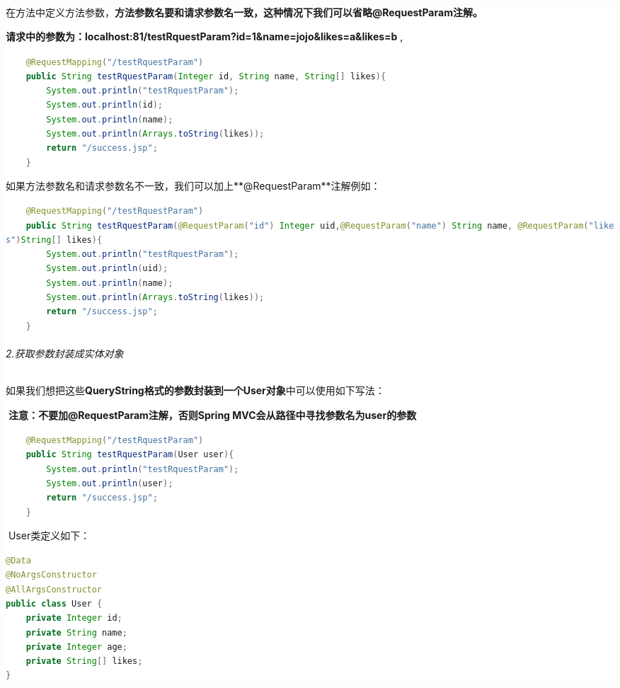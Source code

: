 ​	在方法中定义方法参数，**方法参数名要和请求参数名一致，这种情况下我们可以省略@RequestParam注解。**

​	**请求中的参数为：localhost:81/testRquestParam?id=1&name=jojo&likes=a&likes=b** ,

~~~~java
    @RequestMapping("/testRquestParam")
    public String testRquestParam(Integer id, String name, String[] likes){
        System.out.println("testRquestParam");
        System.out.println(id);
        System.out.println(name);
        System.out.println(Arrays.toString(likes));
        return "/success.jsp";
    }
~~~~

​	如果方法参数名和请求参数名不一致，我们可以加上**@RequestParam**注解例如：

~~~~java
    @RequestMapping("/testRquestParam")
    public String testRquestParam(@RequestParam("id") Integer uid,@RequestParam("name") String name, @RequestParam("likes")String[] likes){
        System.out.println("testRquestParam");
        System.out.println(uid);
        System.out.println(name);
        System.out.println(Arrays.toString(likes));
        return "/success.jsp";
    }
~~~~



###### 	2.获取参数封装成实体对象

​	如果我们想把这些**QueryString格式的参数封装到一个User对象**中可以使用如下写法：

​	**注意：不要加@RequestParam注解，否则Spring MVC会从路径中寻找参数名为user的参数**

~~~~java
    @RequestMapping("/testRquestParam")
    public String testRquestParam(User user){
        System.out.println("testRquestParam");
        System.out.println(user);
        return "/success.jsp";
    }
~~~~

​	User类定义如下：

~~~~java
@Data
@NoArgsConstructor
@AllArgsConstructor
public class User {
    private Integer id;
    private String name;
    private Integer age;
    private String[] likes;
}
~~~~
